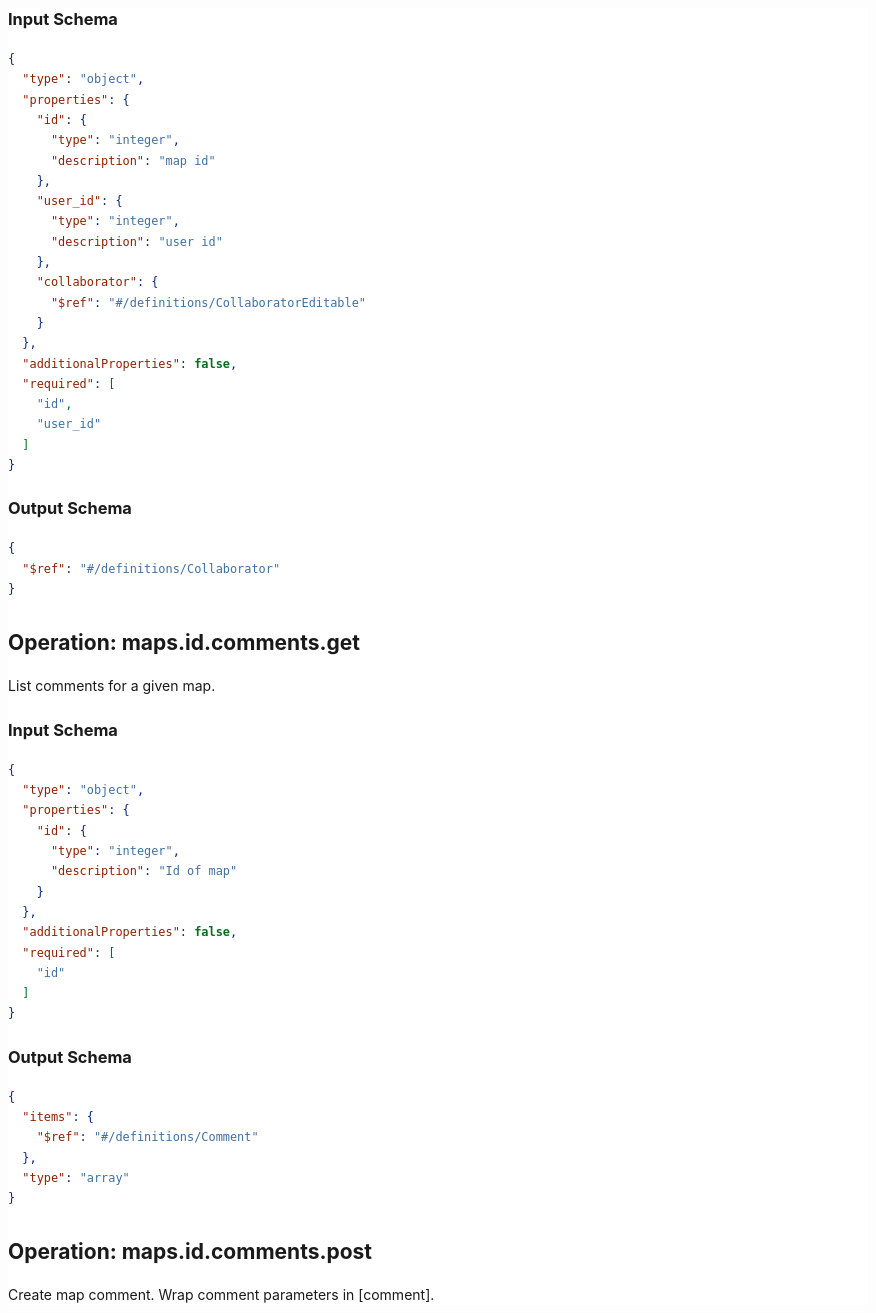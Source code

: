 ### Input Schema
```json
{
  "type": "object",
  "properties": {
    "id": {
      "type": "integer",
      "description": "map id"
    },
    "user_id": {
      "type": "integer",
      "description": "user id"
    },
    "collaborator": {
      "$ref": "#/definitions/CollaboratorEditable"
    }
  },
  "additionalProperties": false,
  "required": [
    "id",
    "user_id"
  ]
}
```
### Output Schema
```json
{
  "$ref": "#/definitions/Collaborator"
}
```
## Operation: maps.id.comments.get
List comments for a given map.

### Input Schema
```json
{
  "type": "object",
  "properties": {
    "id": {
      "type": "integer",
      "description": "Id of map"
    }
  },
  "additionalProperties": false,
  "required": [
    "id"
  ]
}
```
### Output Schema
```json
{
  "items": {
    "$ref": "#/definitions/Comment"
  },
  "type": "array"
}
```
## Operation: maps.id.comments.post
Create map comment. Wrap comment parameters in [comment].

